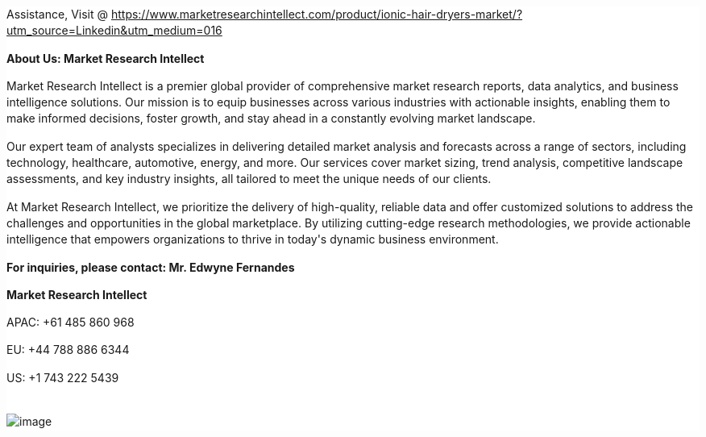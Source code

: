 Assistance, Visit @</strong>&nbsp;<a href="https://www.marketresearchintellect.com/product/ionic-hair-dryers-market/?utm_source=Linkedin&utm_medium=016">https://www.marketresearchintellect.com/product/ionic-hair-dryers-market/?utm_source=Linkedin&utm_medium=016</a></span></p><p><strong>About Us: Market Research Intellect</strong></p><p>Market Research Intellect is a premier global provider of comprehensive market research reports, data analytics, and business intelligence solutions. Our mission is to equip businesses across various industries with actionable insights, enabling them to make informed decisions, foster growth, and stay ahead in a constantly evolving market landscape.</p><p>Our expert team of analysts specializes in delivering detailed market analysis and forecasts across a range of sectors, including technology, healthcare, automotive, energy, and more. Our services cover market sizing, trend analysis, competitive landscape assessments, and key industry insights, all tailored to meet the unique needs of our clients.</p><p>At Market Research Intellect, we prioritize the delivery of high-quality, reliable data and offer customized solutions to address the challenges and opportunities in the global marketplace. By utilizing cutting-edge research methodologies, we provide actionable intelligence that empowers organizations to thrive in today's dynamic business environment.</p><p><strong>For inquiries, please contact: Mr. Edwyne Fernandes</strong></p><p><strong>Market Research Intellect</strong></p><p>APAC: +61 485 860 968</p><p>EU: +44 788 886 6344</p><p>US: +1 743 222 5439</p></div><div class="article-main__content" data-test-id="publishing-text-block">&nbsp;</div>
![image](https://github.com/user-attachments/assets/4ae835b2-3424-4fbc-8178-2d086728181a)
